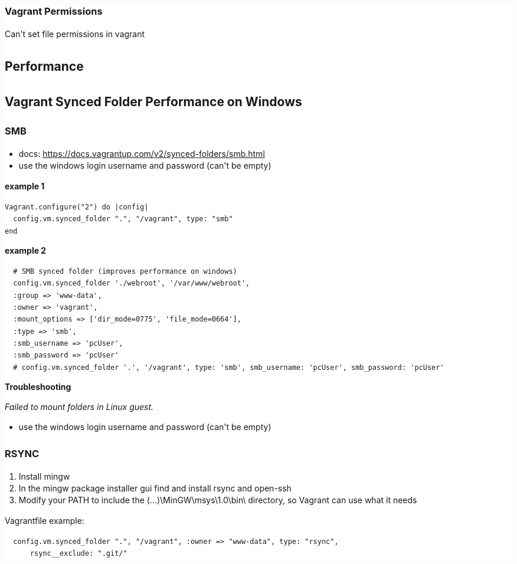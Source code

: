 

### Vagrant Permissions

Can't set file permissions in vagrant




## Performance



## Vagrant Synced Folder Performance on Windows


### SMB

- docs: https://docs.vagrantup.com/v2/synced-folders/smb.html
- use the windows login username and password (can't be empty)

__example 1__
```
Vagrant.configure("2") do |config|
  config.vm.synced_folder ".", "/vagrant", type: "smb"
end
```

__example 2__
```
  # SMB synced folder (improves performance on windows)
  config.vm.synced_folder './webroot', '/var/www/webroot',
  :group => 'www-data',
  :owner => 'vagrant',
  :mount_options => ['dir_mode=0775', 'file_mode=0664'],
  :type => 'smb',
  :smb_username => 'pcUser',
  :smb_password => 'pcUser'
  # config.vm.synced_folder '.', '/vagrant', type: 'smb', smb_username: 'pcUser', smb_password: 'pcUser'
```

__Troubleshooting__

_Failed to mount folders in Linux guest._
- use the windows login username and password (can't be empty)


### RSYNC

1. Install mingw
2. In the mingw package installer gui find and install rsync and open-ssh
3. Modify your PATH to include the (...)\MinGW\msys\1.0\bin\ directory, so Vagrant can use what it needs

Vagrantfile example:
```
  config.vm.synced_folder ".", "/vagrant", :owner => "www-data", type: "rsync",
      rsync__exclude: ".git/"
```
